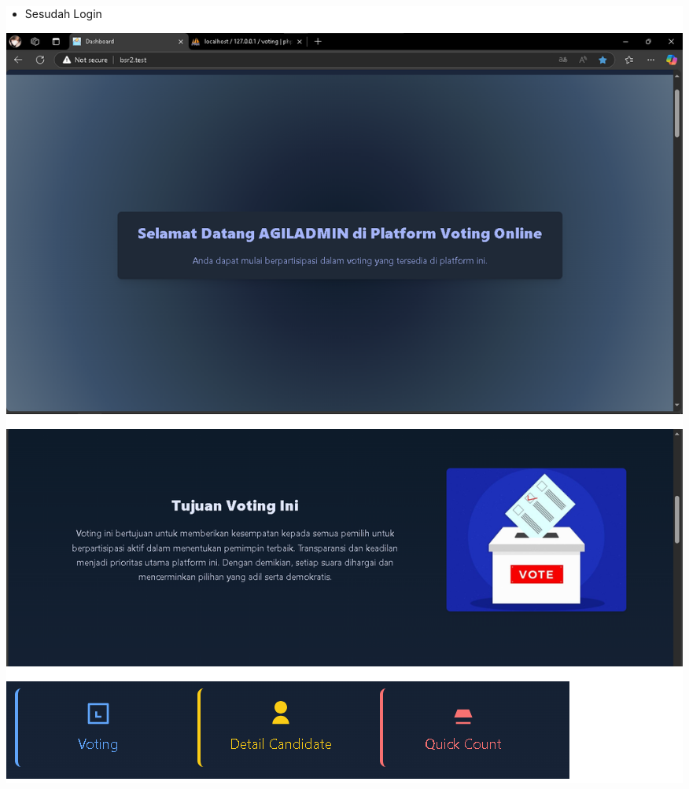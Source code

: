 - Sesudah Login

![Halaman Dashboard](img/dashboard/1.png)

![Halaman Dashboard](img/dashboard/3.png)

![Halaman Dashboard](img/dashboard/4.png)
